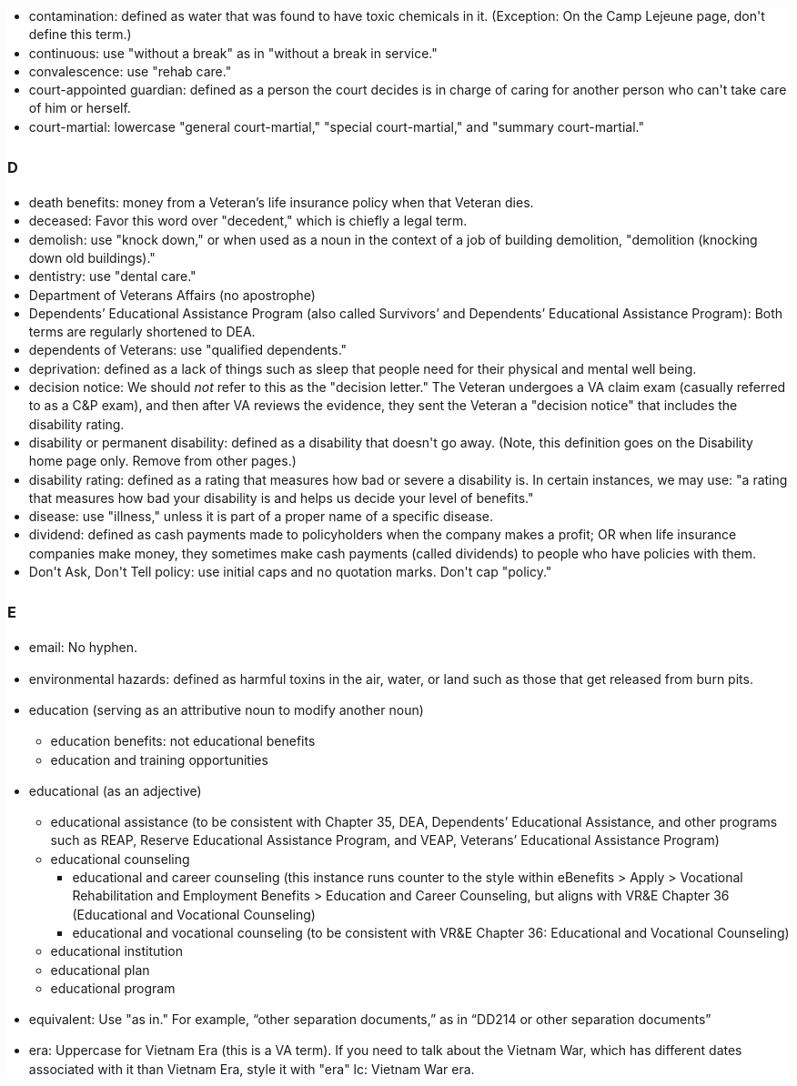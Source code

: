 - contamination: defined as water that was found to have toxic chemicals in it. (Exception: On the Camp Lejeune page, don't define this term.)
- continuous: use "without a break" as in "without a break in service."
- convalescence: use "rehab care."
- court-appointed guardian: defined as a person the court decides is in charge of caring for another person who can't take care of him or herself.
- court-martial: lowercase "general court-martial," "special court-martial," and "summary court-martial."

### D

- death benefits: money from a Veteran’s life insurance policy when that Veteran dies.
- deceased: Favor this word over "decedent," which is chiefly a legal term.
- demolish: use "knock down," or when used as a noun in the context of a job of building demolition, "demolition (knocking down old buildings)."
- dentistry: use "dental care."
- Department of Veterans Affairs (no apostrophe)
- Dependents’ Educational Assistance Program (also called Survivors’ and Dependents’ Educational Assistance Program): Both terms are regularly shortened to DEA.
- dependents of Veterans: use "qualified dependents."
- deprivation: defined as a lack of things such as sleep that people need for their physical and mental well being.
- decision notice: We should *not* refer to this as the "decision letter." The Veteran undergoes a VA claim exam (casually referred to as a C&P exam), and then after VA reviews the evidence, they sent the Veteran a "decision notice" that includes the disability rating.
- disability or permanent disability: defined as a disability that doesn't go away. (Note, this definition goes on the Disability home page only. Remove from other pages.)
- disability rating: defined as a rating that measures how bad or severe a disability is. In certain instances, we may use: "a rating that measures how bad your disability is and helps us decide your level of benefits."
- disease: use "illness," unless it is part of a proper name of a specific disease.
- dividend: defined as cash payments made to policyholders when the company makes a profit; OR when life insurance companies make money, they sometimes make cash payments (called dividends) to people who have policies with them.
- Don't Ask, Don't Tell policy: use initial caps and no quotation marks. Don't cap "policy."


### E

- email: No hyphen.
- environmental hazards: defined as harmful toxins in the air, water, or land such as those that get released from burn pits.
- education (serving as an attributive noun to modify another noun)
  - education benefits: not educational benefits
  - education and training opportunities

- educational (as an adjective)
  - educational assistance (to be consistent with Chapter 35, DEA, Dependents’ Educational Assistance, and other programs such as REAP, Reserve Educational Assistance Program, and VEAP, Veterans’ Educational Assistance Program)
  - educational counseling
    - educational and career counseling (this instance runs counter to the style within eBenefits > Apply > Vocational Rehabilitation and Employment Benefits > Education and Career Counseling, but aligns with VR&E Chapter 36 (Educational and Vocational Counseling)
    - educational and vocational counseling (to be consistent with VR&E Chapter 36: Educational and Vocational Counseling)
  - educational institution
  - educational plan
  - educational program
- equivalent: Use "as in." For example, “other separation documents,” as in “DD214 or other separation documents”
- era: Uppercase for Vietnam Era (this is a VA term). If you need to talk about the Vietnam War, which has different dates associated with it than Vietnam Era, style it with "era" lc: Vietnam War era.